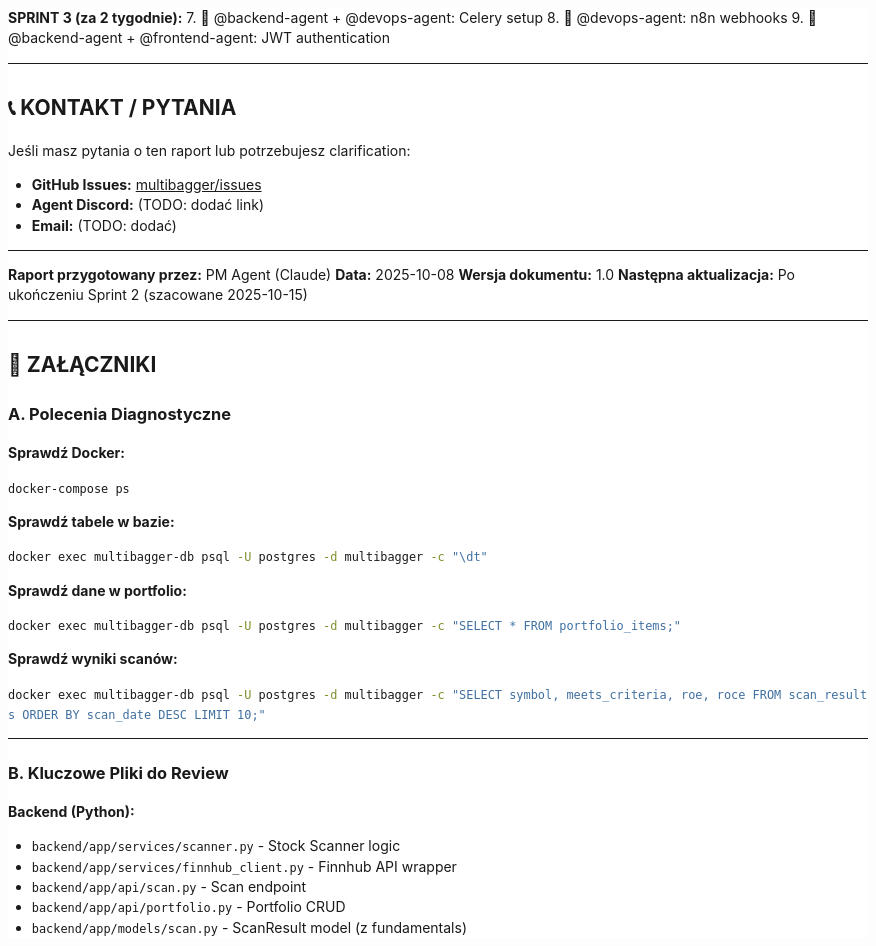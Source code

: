 **SPRINT 3 (za 2 tygodnie):**
7. 📅 @backend-agent + @devops-agent: Celery setup
8. 📅 @devops-agent: n8n webhooks
9. 📅 @backend-agent + @frontend-agent: JWT authentication

---

## 📞 KONTAKT / PYTANIA

Jeśli masz pytania o ten raport lub potrzebujesz clarification:

- **GitHub Issues:** [multibagger/issues](https://github.com/LangiRabbi/multibagger-stock-scanner/issues)
- **Agent Discord:** (TODO: dodać link)
- **Email:** (TODO: dodać)

---

**Raport przygotowany przez:** PM Agent (Claude)
**Data:** 2025-10-08
**Wersja dokumentu:** 1.0
**Następna aktualizacja:** Po ukończeniu Sprint 2 (szacowane 2025-10-15)

---

## 📎 ZAŁĄCZNIKI

### A. Polecenia Diagnostyczne

**Sprawdź Docker:**
```bash
docker-compose ps
```

**Sprawdź tabele w bazie:**
```bash
docker exec multibagger-db psql -U postgres -d multibagger -c "\dt"
```

**Sprawdź dane w portfolio:**
```bash
docker exec multibagger-db psql -U postgres -d multibagger -c "SELECT * FROM portfolio_items;"
```

**Sprawdź wyniki scanów:**
```bash
docker exec multibagger-db psql -U postgres -d multibagger -c "SELECT symbol, meets_criteria, roe, roce FROM scan_results ORDER BY scan_date DESC LIMIT 10;"
```

---

### B. Kluczowe Pliki do Review

**Backend (Python):**
- `backend/app/services/scanner.py` - Stock Scanner logic
- `backend/app/services/finnhub_client.py` - Finnhub API wrapper
- `backend/app/api/scan.py` - Scan endpoint
- `backend/app/api/portfolio.py` - Portfolio CRUD
- `backend/app/models/scan.py` - ScanResult model (z fundamentals)
